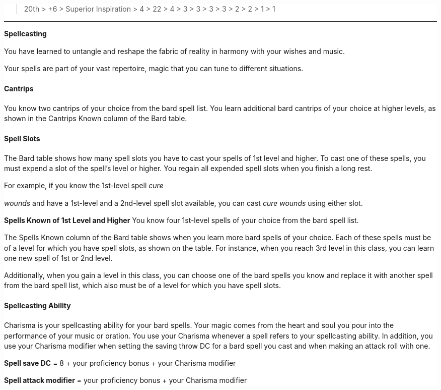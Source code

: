   > 20th        > +6          > Superior Inspiration               > 4           > 22          > 4         > 3         > 3         > 3         > 3         > 2         > 2         > 1         > 1
  --------------------------------------------------------------------------------------------------------------------------------------------------------------------------------------------------------

**Spellcasting**

You have learned to untangle and reshape the fabric of reality in
harmony with your wishes and music.

Your spells are part of your vast repertoire, magic that you can tune
to different situations.

#### Cantrips

You know two cantrips of your choice from the bard spell list. You learn
additional bard cantrips of your choice at higher levels, as shown in
the Cantrips Known column of the Bard table.

#### Spell Slots

The Bard table shows how many spell slots you have to cast your spells
of 1st level and higher. To cast one of these spells, you must expend a
slot of the spell’s level or higher. You regain all expended spell slots
when you finish a long rest.

For example, if you know the 1st-level spell *cure*

*wounds* and have a 1st-level and a 2nd-level spell slot
available, you can cast *cure wounds* using either slot.

**Spells Known of 1st Level and Higher** You know four 1st-level
spells of your choice from the bard spell list.

The Spells Known column of the Bard table shows when you learn more bard
spells of your choice. Each of these spells must be of a level for which
you have spell slots, as shown on the table. For instance, when you
reach 3rd level in this class, you can learn one new spell of 1st or 2nd
level.

Additionally, when you gain a level in this class, you can choose one of
the bard spells you know and replace it with another spell from the bard
spell list, which also must be of a level for which you have spell
slots.

#### Spellcasting Ability

Charisma is your spellcasting ability for your bard spells. Your magic
comes from the heart and soul you pour into the performance of your
music or oration. You use your Charisma whenever a spell refers to your
spellcasting ability. In addition, you use your Charisma modifier when
setting the saving throw DC for a bard spell you cast and when making an
attack roll with one.

**Spell save DC** = 8 + your proficiency bonus + your Charisma
modifier
>
**Spell attack modifier** = your proficiency bonus + your Charisma
modifier
